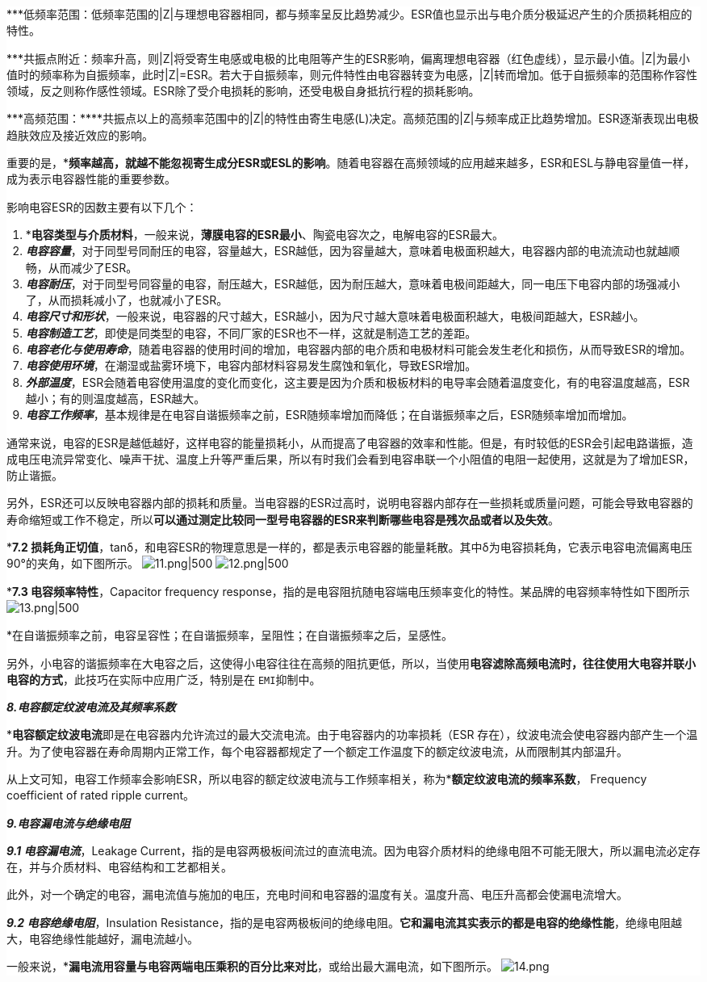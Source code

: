 ***低频率范围：低频率范围的|Z|与理想电容器相同，都与频率呈反比趋势减少。ESR值也显示出与电介质分极延迟产生的介质损耗相应的特性。

***共振点附近：频率升高，则|Z|将受寄生电感或电极的比电阻等产生的ESR影响，偏离理想电容器（红色虚线），显示最小值。|Z|为最小值时的频率称为自振频率，此时|Z|=ESR。若大于自振频率，则元件特性由电容器转变为电感，|Z|转而增加。低于自振频率的范围称作容性领域，反之则称作感性领域。ESR除了受介电损耗的影响，还受电极自身抵抗行程的损耗影响。

***高频范围：****共振点以上的高频率范围中的|Z|的特性由寄生电感(L)决定。高频范围的|Z|与频率成正比趋势增加。ESR逐渐表现出电极趋肤效应及接近效应的影响。

重要的是，***频率越高，就越不能忽视寄生成分ESR或ESL的影响**。随着电容器在高频领域的应用越来越多，ESR和ESL与静电容量值一样，成为表示电容器性能的重要参数。

影响电容ESR的因数主要有以下几个：

1. ***电容类型与介质材料**，一般来说，**薄膜电容的ESR最小**、陶瓷电容次之，电解电容的ESR最大。
2. ***电容容量***，对于同型号同耐压的电容，容量越大，ESR越低，因为容量越大，意味着电极面积越大，电容器内部的电流流动也就越顺畅，从而减少了ESR。
3. ***电容耐压***，对于同型号同容量的电容，耐压越大，ESR越低，因为耐压越大，意味着电极间距越大，同一电压下电容内部的场强减小了，从而损耗减小了，也就减小了ESR。
4. ***电容尺寸和形状***，一般来说，电容器的尺寸越大，ESR越小，因为尺寸越大意味着电极面积越大，电极间距越大，ESR越小。
5. ***电容制造工艺***，即使是同类型的电容，不同厂家的ESR也不一样，这就是制造工艺的差距。
6. ***电容老化与使用寿命***，随着电容器的使用时间的增加，电容器内部的电介质和电极材料可能会发生老化和损伤，从而导致ESR的增加。
7. ***电容使用环境***，在潮湿或盐雾环境下，电容内部材料容易发生腐蚀和氧化，导致ESR增加。
8. ***外部温度***，ESR会随着电容使用温度的变化而变化，这主要是因为介质和极板材料的电导率会随着温度变化，有的电容温度越高，ESR越小；有的则温度越高，ESR越大。
9. ***电容工作频率***，基本规律是在电容自谐振频率之前，ESR随频率增加而降低；在自谐振频率之后，ESR随频率增加而增加。

通常来说，电容的ESR是越低越好，这样电容的能量损耗小，从而提高了电容器的效率和性能。但是，有时较低的ESR会引起电路谐振，造成电压电流异常变化、噪声干扰、温度上升等严重后果，所以有时我们会看到电容串联一个小阻值的电阻一起使用，这就是为了增加ESR，防止谐振。

另外，ESR还可以反映电容器内部的损耗和质量。当电容器的ESR过高时，说明电容器内部存在一些损耗或质量问题，可能会导致电容器的寿命缩短或工作不稳定，所以**可以通过测定比较同一型号电容器的ESR来判断哪些电容是残次品或者以及失效**。

***7.2 损耗角正切值**，tanδ，和电容ESR的物理意思是一样的，都是表示电容器的能量耗散。其中δ为电容损耗角，它表示电容电流偏离电压90°的夹角，如下图所示。
![11.png|500](11.png)
![12.png|500](12.png)

***7.3 电容频率特性**，Capacitor frequency response，指的是电容阻抗随电容端电压频率变化的特性。某品牌的电容频率特性如下图所示
![13.png|500](13.png)

*在自谐振频率之前，电容呈容性；在自谐振频率，呈阻性；在自谐振频率之后，呈感性。

另外，小电容的谐振频率在大电容之后，这使得小电容往往在高频的阻抗更低，所以，当使用**电容滤除高频电流时，往往使用大电容并联小电容的方式**，此技巧在实际中应用广泛，特别是在 `EMI`抑制中。

***8.电容额定纹波电流及其频率系数***

***电容额定纹波电流**即是在电容器内允许流过的最大交流电流。由于电容器内的功率损耗（ESR 存在），纹波电流会使电容器内部产生一个温升。为了使电容器在寿命周期内正常工作，每个电容器都规定了一个额定工作温度下的额定纹波电流，从而限制其内部温升。

从上文可知，电容工作频率会影响ESR，所以电容的额定纹波电流与工作频率相关，称为***额定纹波电流的频率系数**， Frequency coefficient of rated ripple current。

***9.电容漏电流与绝缘电阻***

***9.1 电容漏电流***，Leakage Current，指的是电容两极板间流过的直流电流。因为电容介质材料的绝缘电阻不可能无限大，所以漏电流必定存在，并与介质材料、电容结构和工艺都相关。

此外，对一个确定的电容，漏电流值与施加的电压，充电时间和电容器的温度有关。温度升高、电压升高都会使漏电流增大。

***9.2 电容绝缘电阻***，Insulation Resistance，指的是电容两极板间的绝缘电阻。**它和漏电流其实表示的都是电容的绝缘性能**，绝缘电阻越大，电容绝缘性能越好，漏电流越小。

一般来说，***漏电流用容量与电容两端电压乘积的百分比来对比**，或给出最大漏电流，如下图所示。
![14.png](14.png)
